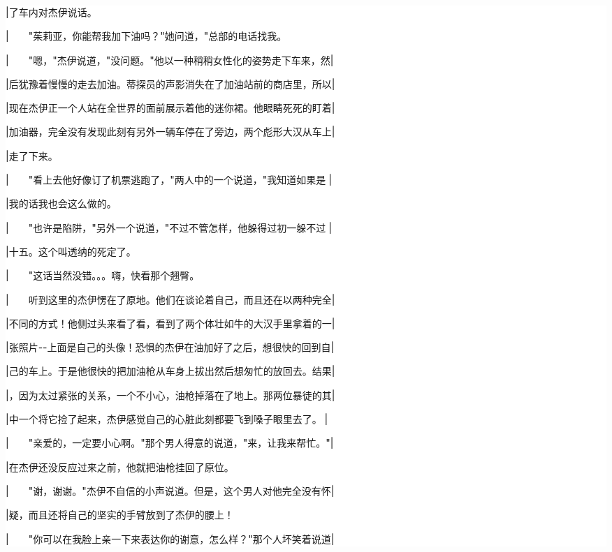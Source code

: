 |了车内对杰伊说话。

|　　"茱莉亚，你能帮我加下油吗？"她问道，"总部的电话找我。

|　　"嗯，"杰伊说道，"没问题。"他以一种稍稍女性化的姿势走下车来，然|

|后犹豫着慢慢的走去加油。蒂探员的声影消失在了加油站前的商店里，所以|

|现在杰伊正一个人站在全世界的面前展示着他的迷你裙。他眼睛死死的盯着|

|加油器，完全没有发现此刻有另外一辆车停在了旁边，两个彪形大汉从车上|

|走了下来。

|　　"看上去他好像订了机票逃跑了，"两人中的一个说道，"我知道如果是 |

|我的话我也会这么做的。

|　　"也许是陷阱，"另外一个说道，"不过不管怎样，他躲得过初一躲不过 |

|十五。这个叫透纳的死定了。

|　　"这话当然没错。。。嗨，快看那个翘臀。

|　　听到这里的杰伊愣在了原地。他们在谈论着自己，而且还在以两种完全|

|不同的方式！他侧过头来看了看，看到了两个体壮如牛的大汉手里拿着的一|

|张照片--上面是自己的头像！恐惧的杰伊在油加好了之后，想很快的回到自|

|己的车上。于是他很快的把加油枪从车身上拔出然后想匆忙的放回去。结果|

|，因为太过紧张的关系，一个不小心，油枪掉落在了地上。那两位暴徒的其|

|中一个将它捡了起来，杰伊感觉自己的心脏此刻都要飞到嗓子眼里去了。  |

|　　"亲爱的，一定要小心啊。"那个男人得意的说道，"来，让我来帮忙。"|

|在杰伊还没反应过来之前，他就把油枪挂回了原位。

|　　"谢，谢谢。"杰伊不自信的小声说道。但是，这个男人对他完全没有怀|

|疑，而且还将自己的坚实的手臂放到了杰伊的腰上！

|　　"你可以在我脸上亲一下来表达你的谢意，怎么样？"那个人坏笑着说道|
